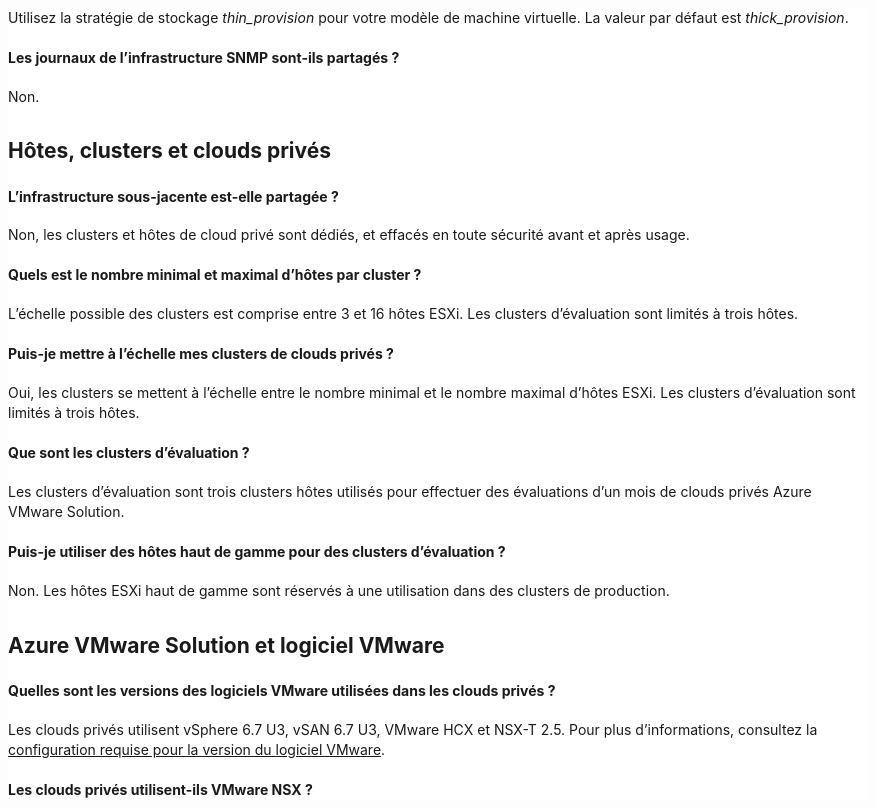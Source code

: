 Utilisez la stratégie de stockage *thin_provision* pour votre modèle de machine virtuelle.  La valeur par défaut est *thick_provision*.

#### <a name="are-the-snmp-infrastructure-logs-shared"></a>Les journaux de l’infrastructure SNMP sont-ils partagés ?

Non.

## <a name="hosts-clusters-and-private-clouds"></a>Hôtes, clusters et clouds privés

#### <a name="is-the-underlying-infrastructure-shared"></a>L’infrastructure sous-jacente est-elle partagée ?

Non, les clusters et hôtes de cloud privé sont dédiés, et effacés en toute sécurité avant et après usage.

#### <a name="what-are-the-minimum-and-the-maximum-number-of-hosts-per-cluster"></a>Quels est le nombre minimal et maximal d’hôtes par cluster ?

L’échelle possible des clusters est comprise entre 3 et 16 hôtes ESXi. Les clusters d’évaluation sont limités à trois hôtes.

#### <a name="can-i-scale-my-private-cloud-clusters"></a>Puis-je mettre à l’échelle mes clusters de clouds privés ?

Oui, les clusters se mettent à l’échelle entre le nombre minimal et le nombre maximal d’hôtes ESXi. Les clusters d’évaluation sont limités à trois hôtes.

#### <a name="what-are-trial-clusters"></a>Que sont les clusters d’évaluation ?

Les clusters d’évaluation sont trois clusters hôtes utilisés pour effectuer des évaluations d’un mois de clouds privés Azure VMware Solution.

#### <a name="can-i-use-high-end-hosts-for-trial-clusters"></a>Puis-je utiliser des hôtes haut de gamme pour des clusters d’évaluation ?

Non. Les hôtes ESXi haut de gamme sont réservés à une utilisation dans des clusters de production.

## <a name="azure-vmware-solution-and-vmware-software"></a>Azure VMware Solution et logiciel VMware

#### <a name="what-versions-of-vmware-software-is-used-in-private-clouds"></a>Quelles sont les versions des logiciels VMware utilisées dans les clouds privés ?

Les clouds privés utilisent vSphere 6.7 U3, vSAN 6.7 U3, VMware HCX et NSX-T 2.5.  Pour plus d’informations, consultez la [configuration requise pour la version du logiciel VMware](https://docs.vmware.com/en/VMware-HCX/services/user-guide/GUID-54E5293B-8707-4D29-BFE8-EE63539CC49B.html).

#### <a name="do-private-clouds-use-vmware-nsx"></a>Les clouds privés utilisent-ils VMware NSX ?
